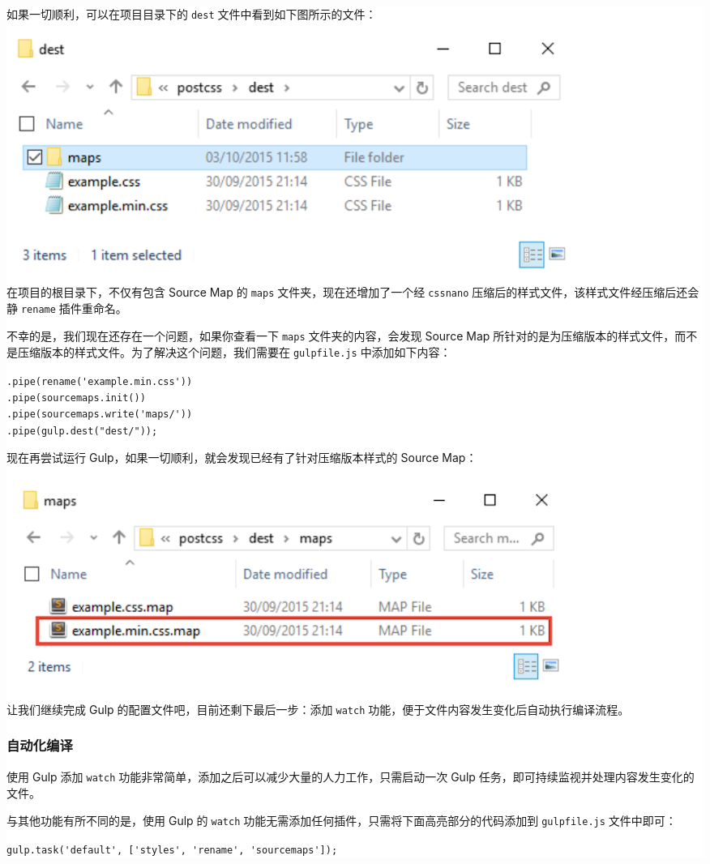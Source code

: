 如果一切顺利，可以在项目目录下的 `dest` 文件中看到如下图所示的文件：

![](./images/chapter1/figure-12.png)

在项目的根目录下，不仅有包含 Source Map 的 `maps` 文件夹，现在还增加了一个经 `cssnano` 压缩后的样式文件，该样式文件经压缩后还会静 `rename` 插件重命名。

不幸的是，我们现在还存在一个问题，如果你查看一下 `maps` 文件夹的内容，会发现 Source Map 所针对的是为压缩版本的样式文件，而不是压缩版本的样式文件。为了解决这个问题，我们需要在 `gulpfile.js` 中添加如下内容：

    .pipe(rename('example.min.css'))
    .pipe(sourcemaps.init())
    .pipe(sourcemaps.write('maps/'))
    .pipe(gulp.dest("dest/"));

现在再尝试运行 Gulp，如果一切顺利，就会发现已经有了针对压缩版本样式的 Source Map：

![](./images/chapter1/figure-13.png)

让我们继续完成 Gulp 的配置文件吧，目前还剩下最后一步：添加 `watch` 功能，便于文件内容发生变化后自动执行编译流程。

### 自动化编译

使用 Gulp 添加 `watch` 功能非常简单，添加之后可以减少大量的人力工作，只需启动一次 Gulp 任务，即可持续监视并处理内容发生变化的文件。

与其他功能有所不同的是，使用 Gulp 的 `watch` 功能无需添加任何插件，只需将下面高亮部分的代码添加到 `gulpfile.js` 文件中即可：

    gulp.task('default', ['styles', 'rename', 'sourcemaps']);
    